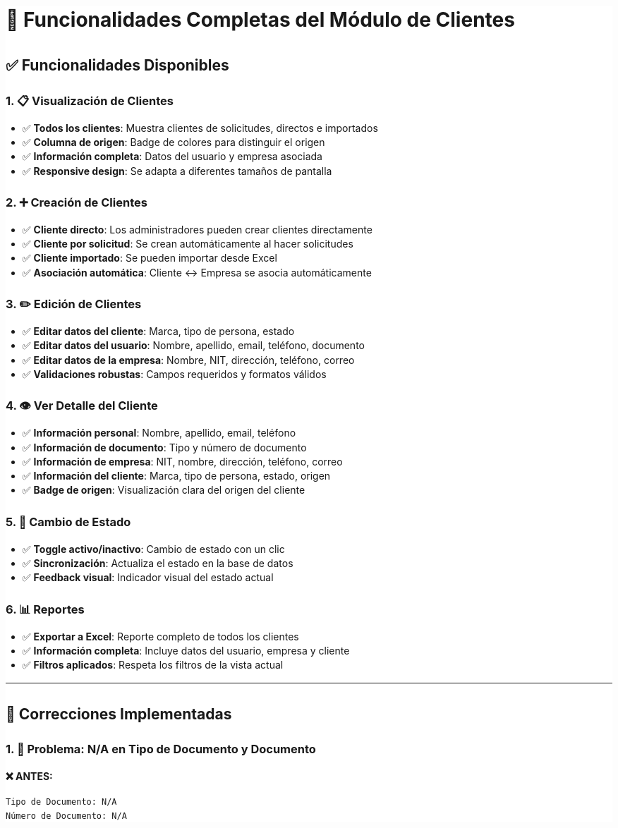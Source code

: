 # 🎯 Funcionalidades Completas del Módulo de Clientes

## ✅ **Funcionalidades Disponibles**

### **1. 📋 Visualización de Clientes**
- ✅ **Todos los clientes**: Muestra clientes de solicitudes, directos e importados
- ✅ **Columna de origen**: Badge de colores para distinguir el origen
- ✅ **Información completa**: Datos del usuario y empresa asociada
- ✅ **Responsive design**: Se adapta a diferentes tamaños de pantalla

### **2. ➕ Creación de Clientes**
- ✅ **Cliente directo**: Los administradores pueden crear clientes directamente
- ✅ **Cliente por solicitud**: Se crean automáticamente al hacer solicitudes
- ✅ **Cliente importado**: Se pueden importar desde Excel
- ✅ **Asociación automática**: Cliente ↔ Empresa se asocia automáticamente

### **3. ✏️ Edición de Clientes**
- ✅ **Editar datos del cliente**: Marca, tipo de persona, estado
- ✅ **Editar datos del usuario**: Nombre, apellido, email, teléfono, documento
- ✅ **Editar datos de la empresa**: Nombre, NIT, dirección, teléfono, correo
- ✅ **Validaciones robustas**: Campos requeridos y formatos válidos

### **4. 👁️ Ver Detalle del Cliente**
- ✅ **Información personal**: Nombre, apellido, email, teléfono
- ✅ **Información de documento**: Tipo y número de documento
- ✅ **Información de empresa**: NIT, nombre, dirección, teléfono, correo
- ✅ **Información del cliente**: Marca, tipo de persona, estado, origen
- ✅ **Badge de origen**: Visualización clara del origen del cliente

### **5. 🔄 Cambio de Estado**
- ✅ **Toggle activo/inactivo**: Cambio de estado con un clic
- ✅ **Sincronización**: Actualiza el estado en la base de datos
- ✅ **Feedback visual**: Indicador visual del estado actual

### **6. 📊 Reportes**
- ✅ **Exportar a Excel**: Reporte completo de todos los clientes
- ✅ **Información completa**: Incluye datos del usuario, empresa y cliente
- ✅ **Filtros aplicados**: Respeta los filtros de la vista actual

---

## 🔧 **Correcciones Implementadas**

### **1. 🐛 Problema: N/A en Tipo de Documento y Documento**

**❌ ANTES:**
```
Tipo de Documento: N/A
Número de Documento: N/A
```
